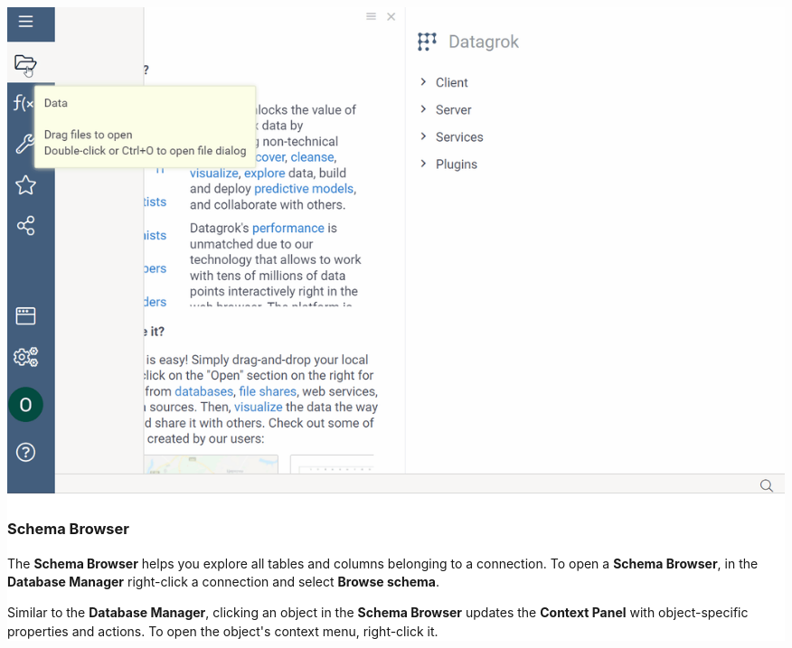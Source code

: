 ![DB Hierarchy Browser](../uploads/features/db-hierarchy-browser.gif "DB Hierarchy Browser")

### Schema Browser

The **Schema Browser** helps you explore all tables and columns belonging to a connection. To open a **Schema Browser**, in the **Database Manager** right-click a connection and select **Browse schema**.

Similar to the **Database Manager**, clicking an object in the **Schema Browser** updates the **Context Panel** with object-specific properties and actions. To open the object's context menu, right-click it.
